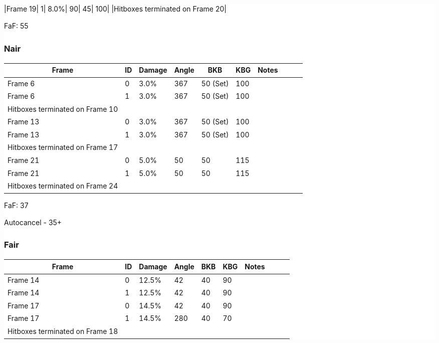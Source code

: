 |Frame 19| 1|  8.0%|  90|  45|  100|
|Hitboxes terminated on Frame 20|


FaF: 55







### Nair
|Frame|ID|Damage|Angle|BKB|KBG|Notes| | | |
|-|-|-|-|-|-|-|-|-|-|
|Frame 6| 0|  3.0%|  367|  50 (Set)|  100|
|Frame 6| 1|  3.0%|  367|  50 (Set)|  100|
|Hitboxes terminated on Frame 10|
|Frame 13| 0|  3.0%|  367|  50 (Set)|  100|
|Frame 13| 1|  3.0%|  367|  50 (Set)|  100|
|Hitboxes terminated on Frame 17|
|Frame 21| 0|  5.0%|  50|  50|  115|
|Frame 21| 1|  5.0%|  50|  50|  115|
|Hitboxes terminated on Frame 24|


FaF: 37



Autocancel - 35+







### Fair
|Frame|ID|Damage|Angle|BKB|KBG|Notes| | | |
|-|-|-|-|-|-|-|-|-|-|
|Frame 14| 0|  12.5%|  42|  40|  90|
|Frame 14| 1|  12.5%|  42|  40|  90|
|Frame 17| 0|  14.5%|  42|  40|  90|
|Frame 17| 1|  14.5%|  280|  40|  70|
|Hitboxes terminated on Frame 18|
